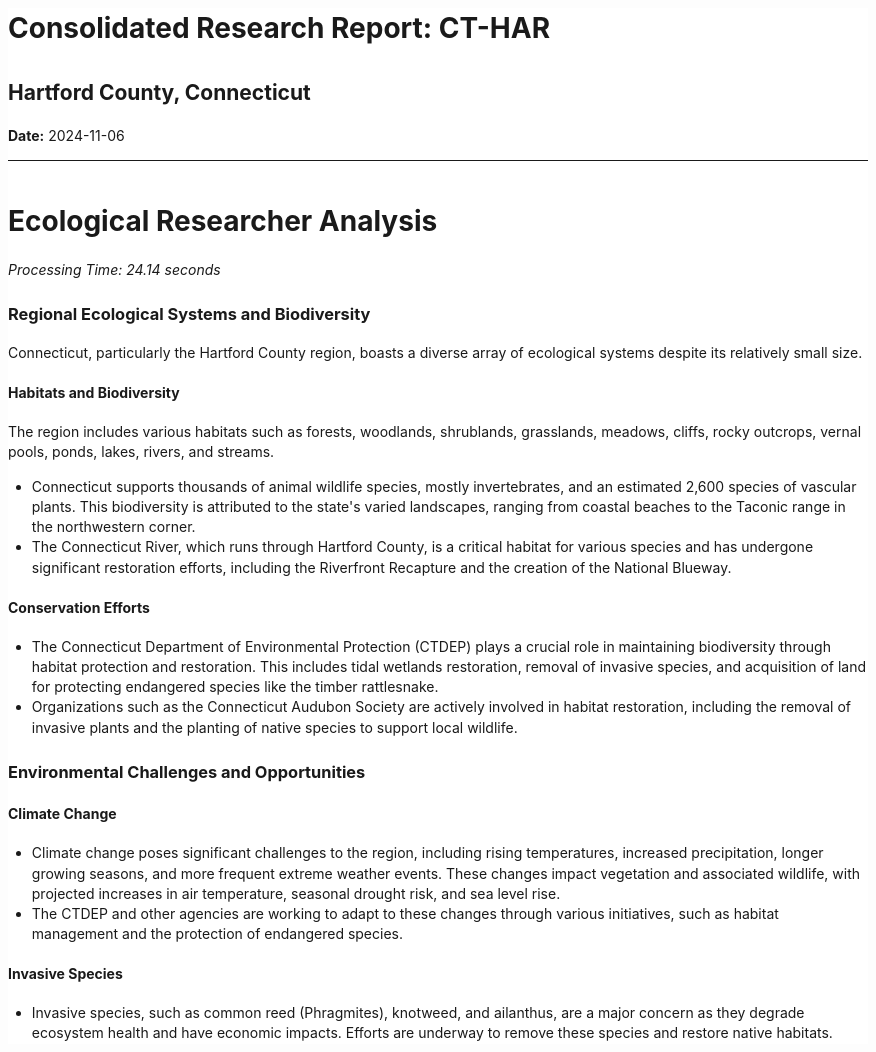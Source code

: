 # Consolidated Research Report: CT-HAR

## Hartford County, Connecticut

**Date:** 2024-11-06

---

# Ecological Researcher Analysis

*Processing Time: 24.14 seconds*

### Regional Ecological Systems and Biodiversity

Connecticut, particularly the Hartford County region, boasts a diverse array of ecological systems despite its relatively small size.

#### Habitats and Biodiversity
The region includes various habitats such as forests, woodlands, shrublands, grasslands, meadows, cliffs, rocky outcrops, vernal pools, ponds, lakes, rivers, and streams.
- Connecticut supports thousands of animal wildlife species, mostly invertebrates, and an estimated 2,600 species of vascular plants. This biodiversity is attributed to the state's varied landscapes, ranging from coastal beaches to the Taconic range in the northwestern corner.
- The Connecticut River, which runs through Hartford County, is a critical habitat for various species and has undergone significant restoration efforts, including the Riverfront Recapture and the creation of the National Blueway.

#### Conservation Efforts
- The Connecticut Department of Environmental Protection (CTDEP) plays a crucial role in maintaining biodiversity through habitat protection and restoration. This includes tidal wetlands restoration, removal of invasive species, and acquisition of land for protecting endangered species like the timber rattlesnake.
- Organizations such as the Connecticut Audubon Society are actively involved in habitat restoration, including the removal of invasive plants and the planting of native species to support local wildlife.

### Environmental Challenges and Opportunities

#### Climate Change
- Climate change poses significant challenges to the region, including rising temperatures, increased precipitation, longer growing seasons, and more frequent extreme weather events. These changes impact vegetation and associated wildlife, with projected increases in air temperature, seasonal drought risk, and sea level rise.
- The CTDEP and other agencies are working to adapt to these changes through various initiatives, such as habitat management and the protection of endangered species.

#### Invasive Species
- Invasive species, such as common reed (Phragmites), knotweed, and ailanthus, are a major concern as they degrade ecosystem health and have economic impacts. Efforts are underway to remove these species and restore native habitats.
